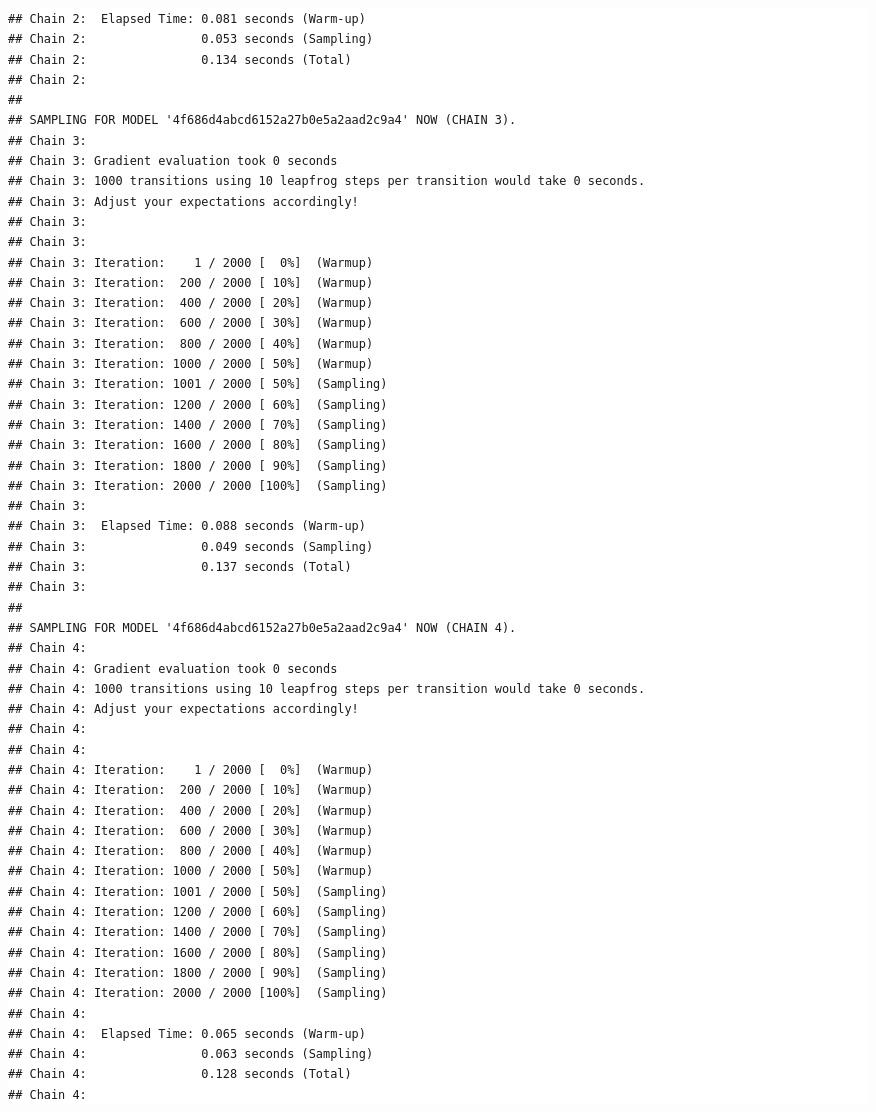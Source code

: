 ```
## Chain 2:  Elapsed Time: 0.081 seconds (Warm-up)
## Chain 2:                0.053 seconds (Sampling)
## Chain 2:                0.134 seconds (Total)
## Chain 2: 
## 
## SAMPLING FOR MODEL '4f686d4abcd6152a27b0e5a2aad2c9a4' NOW (CHAIN 3).
## Chain 3: 
## Chain 3: Gradient evaluation took 0 seconds
## Chain 3: 1000 transitions using 10 leapfrog steps per transition would take 0 seconds.
## Chain 3: Adjust your expectations accordingly!
## Chain 3: 
## Chain 3: 
## Chain 3: Iteration:    1 / 2000 [  0%]  (Warmup)
## Chain 3: Iteration:  200 / 2000 [ 10%]  (Warmup)
## Chain 3: Iteration:  400 / 2000 [ 20%]  (Warmup)
## Chain 3: Iteration:  600 / 2000 [ 30%]  (Warmup)
## Chain 3: Iteration:  800 / 2000 [ 40%]  (Warmup)
## Chain 3: Iteration: 1000 / 2000 [ 50%]  (Warmup)
## Chain 3: Iteration: 1001 / 2000 [ 50%]  (Sampling)
## Chain 3: Iteration: 1200 / 2000 [ 60%]  (Sampling)
## Chain 3: Iteration: 1400 / 2000 [ 70%]  (Sampling)
## Chain 3: Iteration: 1600 / 2000 [ 80%]  (Sampling)
## Chain 3: Iteration: 1800 / 2000 [ 90%]  (Sampling)
## Chain 3: Iteration: 2000 / 2000 [100%]  (Sampling)
## Chain 3: 
## Chain 3:  Elapsed Time: 0.088 seconds (Warm-up)
## Chain 3:                0.049 seconds (Sampling)
## Chain 3:                0.137 seconds (Total)
## Chain 3: 
## 
## SAMPLING FOR MODEL '4f686d4abcd6152a27b0e5a2aad2c9a4' NOW (CHAIN 4).
## Chain 4: 
## Chain 4: Gradient evaluation took 0 seconds
## Chain 4: 1000 transitions using 10 leapfrog steps per transition would take 0 seconds.
## Chain 4: Adjust your expectations accordingly!
## Chain 4: 
## Chain 4: 
## Chain 4: Iteration:    1 / 2000 [  0%]  (Warmup)
## Chain 4: Iteration:  200 / 2000 [ 10%]  (Warmup)
## Chain 4: Iteration:  400 / 2000 [ 20%]  (Warmup)
## Chain 4: Iteration:  600 / 2000 [ 30%]  (Warmup)
## Chain 4: Iteration:  800 / 2000 [ 40%]  (Warmup)
## Chain 4: Iteration: 1000 / 2000 [ 50%]  (Warmup)
## Chain 4: Iteration: 1001 / 2000 [ 50%]  (Sampling)
## Chain 4: Iteration: 1200 / 2000 [ 60%]  (Sampling)
## Chain 4: Iteration: 1400 / 2000 [ 70%]  (Sampling)
## Chain 4: Iteration: 1600 / 2000 [ 80%]  (Sampling)
## Chain 4: Iteration: 1800 / 2000 [ 90%]  (Sampling)
## Chain 4: Iteration: 2000 / 2000 [100%]  (Sampling)
## Chain 4: 
## Chain 4:  Elapsed Time: 0.065 seconds (Warm-up)
## Chain 4:                0.063 seconds (Sampling)
## Chain 4:                0.128 seconds (Total)
## Chain 4:
```
